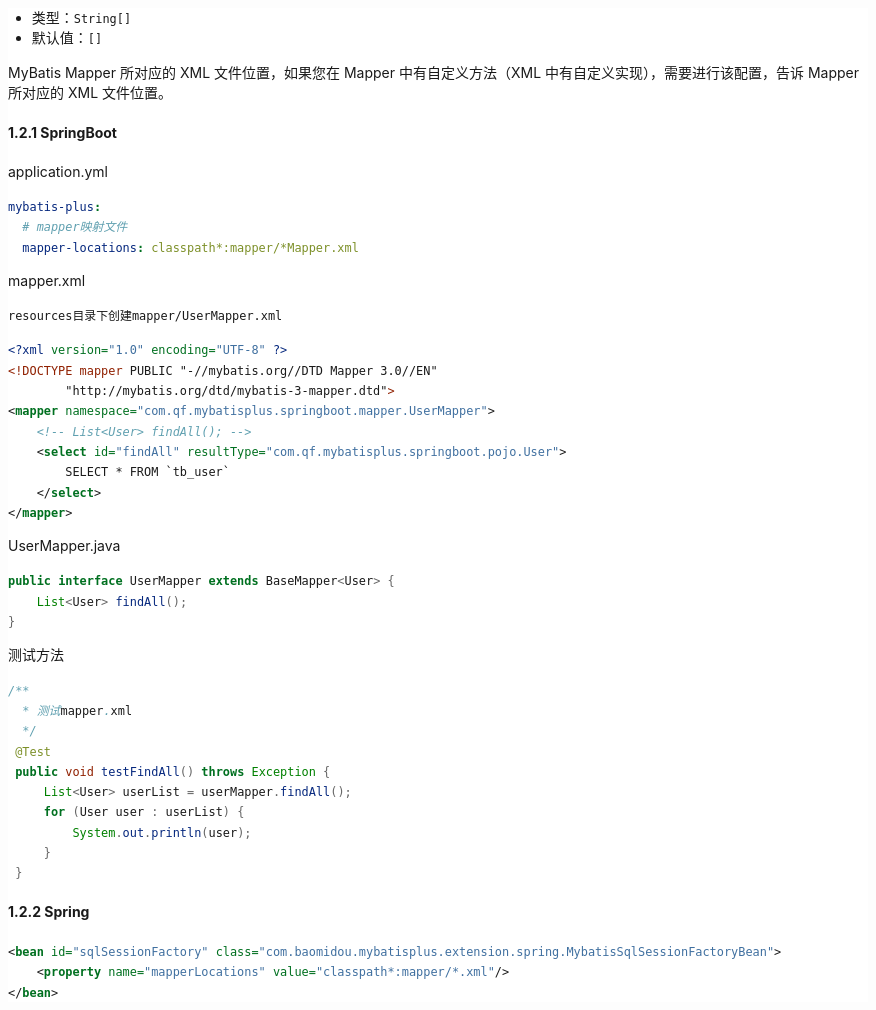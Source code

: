 - 类型：`String[]`
- 默认值：`[]`

MyBatis Mapper 所对应的 XML 文件位置，如果您在 Mapper 中有自定义方法（XML 中有自定义实现），需要进行该配置，告诉 Mapper 所对应的 XML 文件位置。

#### 1.2.1 SpringBoot

application.yml

```yml
mybatis-plus:
  # mapper映射文件
  mapper-locations: classpath*:mapper/*Mapper.xml
```

mapper.xml

`resources目录下创建mapper/UserMapper.xml`

```xml
<?xml version="1.0" encoding="UTF-8" ?>
<!DOCTYPE mapper PUBLIC "-//mybatis.org//DTD Mapper 3.0//EN"
        "http://mybatis.org/dtd/mybatis-3-mapper.dtd">
<mapper namespace="com.qf.mybatisplus.springboot.mapper.UserMapper">
    <!-- List<User> findAll(); -->
    <select id="findAll" resultType="com.qf.mybatisplus.springboot.pojo.User">
        SELECT * FROM `tb_user`
    </select>
</mapper>
```

UserMapper.java

```java
public interface UserMapper extends BaseMapper<User> {
    List<User> findAll();
}
```

测试方法

```java
/**
  * 测试mapper.xml
  */
 @Test
 public void testFindAll() throws Exception {
     List<User> userList = userMapper.findAll();
     for (User user : userList) {
         System.out.println(user);
     }
 }
```



#### 1.2.2 Spring

```xml 
<bean id="sqlSessionFactory" class="com.baomidou.mybatisplus.extension.spring.MybatisSqlSessionFactoryBean">
    <property name="mapperLocations" value="classpath*:mapper/*.xml"/>
</bean>
```
